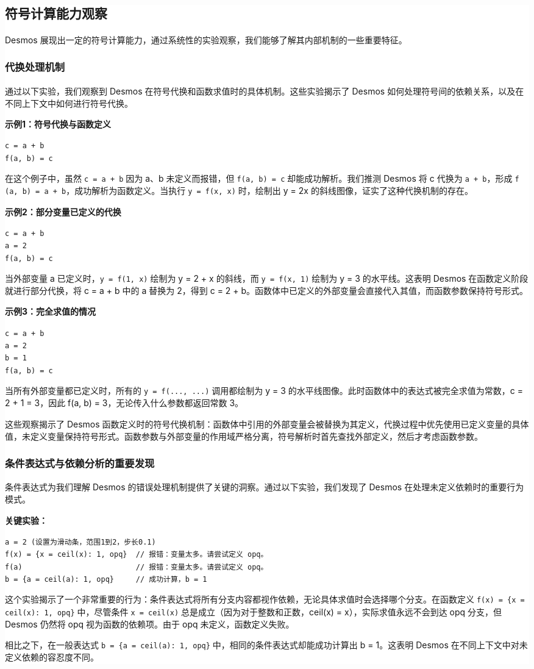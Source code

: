 ## 符号计算能力观察

Desmos 展现出一定的符号计算能力，通过系统性的实验观察，我们能够了解其内部机制的一些重要特征。

### 代换处理机制

通过以下实验，我们观察到 Desmos 在符号代换和函数求值时的具体机制。这些实验揭示了 Desmos 如何处理符号间的依赖关系，以及在不同上下文中如何进行符号代换。

**示例1：符号代换与函数定义**
```
c = a + b
f(a, b) = c
```

在这个例子中，虽然 `c = a + b` 因为 a、b 未定义而报错，但 `f(a, b) = c` 却能成功解析。我们推测 Desmos 将 c 代换为 `a + b`，形成 `f(a, b) = a + b`，成功解析为函数定义。当执行 `y = f(x, x)` 时，绘制出 y = 2x 的斜线图像，证实了这种代换机制的存在。

**示例2：部分变量已定义的代换**
```
c = a + b
a = 2
f(a, b) = c
```

当外部变量 a 已定义时，`y = f(1, x)` 绘制为 y = 2 + x 的斜线，而 `y = f(x, 1)` 绘制为 y = 3 的水平线。这表明 Desmos 在函数定义阶段就进行部分代换，将 c = a + b 中的 a 替换为 2，得到 c = 2 + b。函数体中已定义的外部变量会直接代入其值，而函数参数保持符号形式。

**示例3：完全求值的情况**
```
c = a + b
a = 2
b = 1
f(a, b) = c
```

当所有外部变量都已定义时，所有的 `y = f(..., ...)` 调用都绘制为 y = 3 的水平线图像。此时函数体中的表达式被完全求值为常数，c = 2 + 1 = 3，因此 f(a, b) = 3，无论传入什么参数都返回常数 3。

这些观察揭示了 Desmos 函数定义时的符号代换机制：函数体中引用的外部变量会被替换为其定义，代换过程中优先使用已定义变量的具体值，未定义变量保持符号形式。函数参数与外部变量的作用域严格分离，符号解析时首先查找外部定义，然后才考虑函数参数。

### 条件表达式与依赖分析的重要发现

条件表达式为我们理解 Desmos 的错误处理机制提供了关键的洞察。通过以下实验，我们发现了 Desmos 在处理未定义依赖时的重要行为模式。

**关键实验：**
```
a = 2 (设置为滑动条，范围1到2，步长0.1)
f(x) = {x = ceil(x): 1, opq}  // 报错：变量太多。请尝试定义 opq。
f(a)                          // 报错：变量太多。请尝试定义 opq。
b = {a = ceil(a): 1, opq}     // 成功计算，b = 1
```

这个实验揭示了一个非常重要的行为：条件表达式将所有分支内容都视作依赖，无论具体求值时会选择哪个分支。在函数定义 `f(x) = {x = ceil(x): 1, opq}` 中，尽管条件 `x = ceil(x)` 总是成立（因为对于整数和正数，ceil(x) = x），实际求值永远不会到达 opq 分支，但 Desmos 仍然将 opq 视为函数的依赖项。由于 opq 未定义，函数定义失败。

相比之下，在一般表达式 `b = {a = ceil(a): 1, opq}` 中，相同的条件表达式却能成功计算出 b = 1。这表明 Desmos 在不同上下文中对未定义依赖的容忍度不同。
